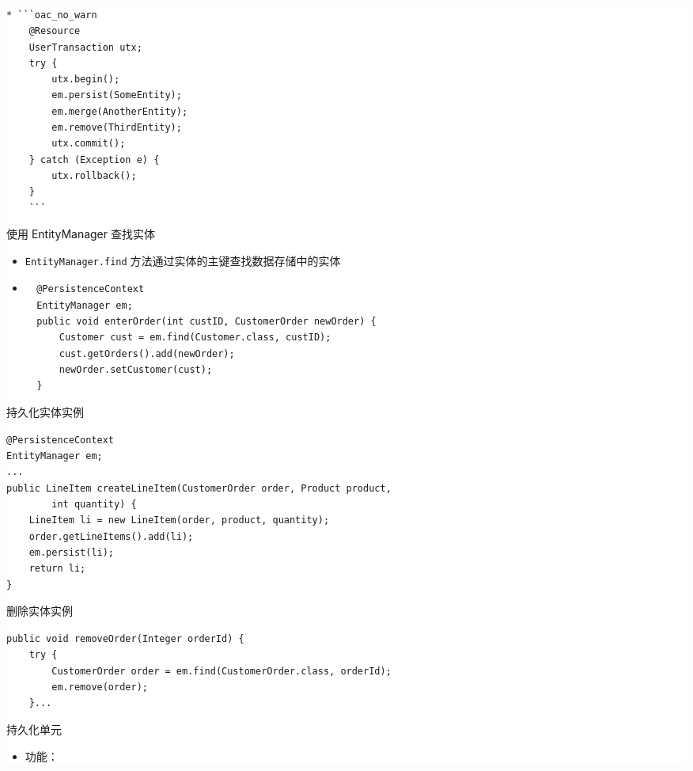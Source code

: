     * ```oac_no_warn
        @Resource
        UserTransaction utx;
        try {
            utx.begin();
            em.persist(SomeEntity);
            em.merge(AnotherEntity);
            em.remove(ThirdEntity);
            utx.commit();
        } catch (Exception e) {
            utx.rollback();
        }
        ```

使用 EntityManager 查找实体

* `EntityManager.find` 方法通过实体的主键查找数据存储中的实体

* ```oac_no_warn
    @PersistenceContext
    EntityManager em;
    public void enterOrder(int custID, CustomerOrder newOrder) {
        Customer cust = em.find(Customer.class, custID);
        cust.getOrders().add(newOrder);
        newOrder.setCustomer(cust);
    }
    ```

持久化实体实例

```oac_no_warn
@PersistenceContext
EntityManager em;
...
public LineItem createLineItem(CustomerOrder order, Product product,
        int quantity) {
    LineItem li = new LineItem(order, product, quantity);
    order.getLineItems().add(li);
    em.persist(li);
    return li;
}
```

删除实体实例

```oac_no_warn
public void removeOrder(Integer orderId) {
    try {
        CustomerOrder order = em.find(CustomerOrder.class, orderId);
        em.remove(order);
    }...
```

持久化单元

* 功能：

